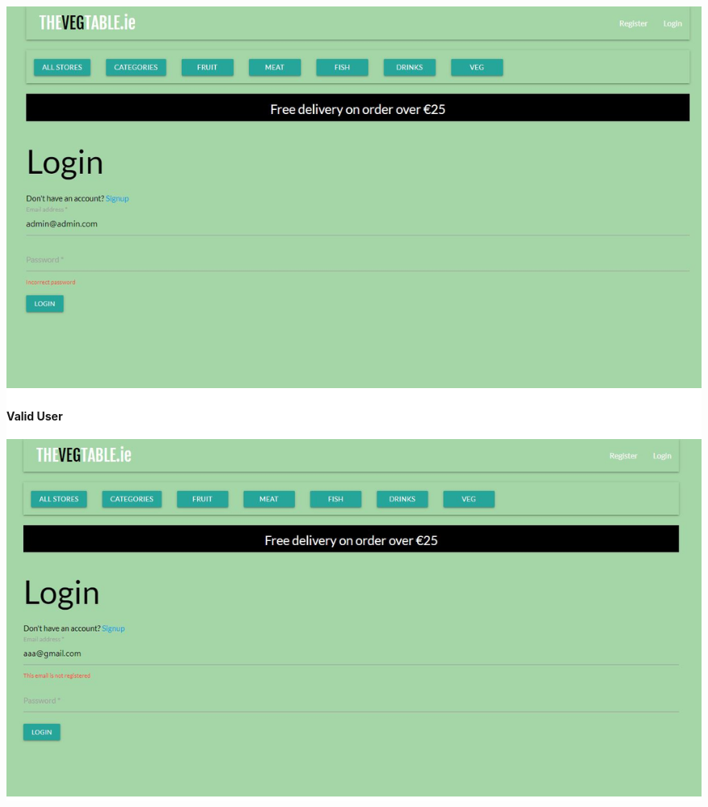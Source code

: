![Valid Password](readme-files/testing-screenshots/validPassword.JPG)

#### Valid User

![Valid User](readme-files/testing-screenshots/validUser.JPG)
